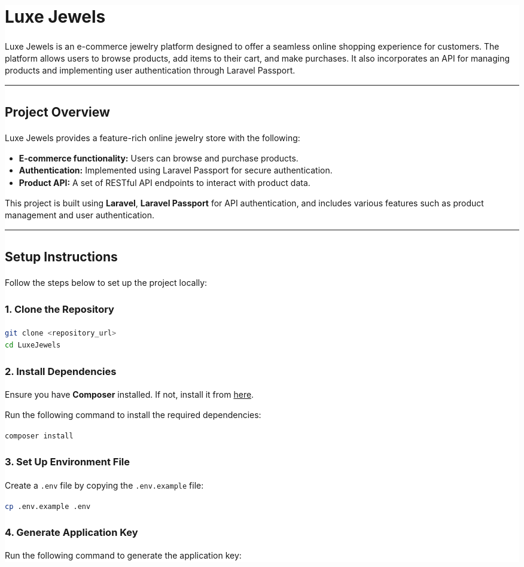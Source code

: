 
# Luxe Jewels

Luxe Jewels is an e-commerce jewelry platform designed to offer a seamless online shopping experience for customers. The platform allows users to browse products, add items to their cart, and make purchases. It also incorporates an API for managing products and implementing user authentication through Laravel Passport.

---

## Project Overview

Luxe Jewels provides a feature-rich online jewelry store with the following:

- **E-commerce functionality:** Users can browse and purchase products.
- **Authentication:** Implemented using Laravel Passport for secure authentication.
- **Product API:** A set of RESTful API endpoints to interact with product data.

This project is built using **Laravel**, **Laravel Passport** for API authentication, and includes various features such as product management and user authentication.

---

## Setup Instructions

Follow the steps below to set up the project locally:

### 1. Clone the Repository

```bash
git clone <repository_url>
cd LuxeJewels
```

### 2. Install Dependencies

Ensure you have **Composer** installed. If not, install it from [here](https://getcomposer.org/).

Run the following command to install the required dependencies:

```bash
composer install
```

### 3. Set Up Environment File

Create a `.env` file by copying the `.env.example` file:

```bash
cp .env.example .env
```

### 4. Generate Application Key

Run the following command to generate the application key:
